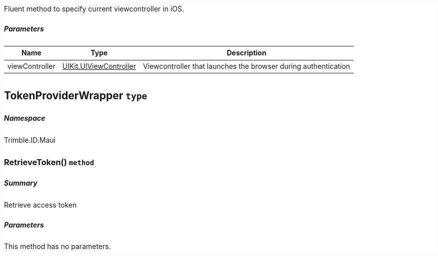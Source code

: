 Fluent method to specify current viewcontroller in iOS.

##### Parameters

| Name | Type | Description |
| ---- | ---- | ----------- |
| viewController | [UIKit.UIViewController](#T-UIKit-UIViewController 'UIKit.UIViewController') | Viewcontroller that launches the browser during authentication|

<a name='T-Trimble-Id-TokenProviderWrapper'></a>
## TokenProviderWrapper `type`

##### Namespace

Trimble.ID.Maui

<a name='M-Trimble-Id-TokenProviderWrapper-RetrieveToken'></a>
### RetrieveToken() `method`

##### Summary

Retrieve access token

##### Parameters

This method has no parameters.